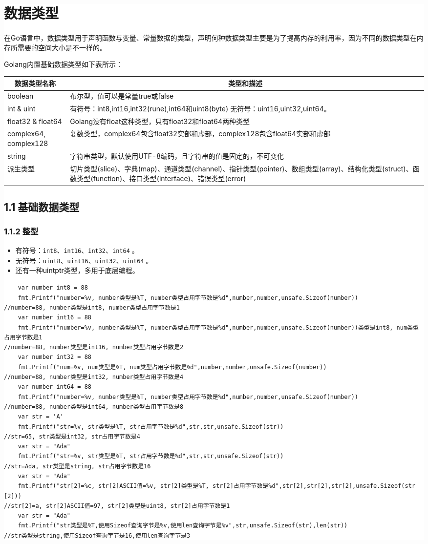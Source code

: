 # 数据类型
在Go语言中，数据类型用于声明函数与变量、常量数据的类型，声明何种数据类型主要是为了提高内存的利用率，因为不同的数据类型在内存所需要的空间大小是不一样的。

Golang内置基础数据类型如下表所示：

| 数据类型名称  | 类型和描述  |
| ------------ | ------------ |
| boolean  | 布尔型，值可以是常量true或false  |
| int & uint  | 有符号：int8,int16,int32(rune),int64和uint8(byte) 无符号：uint16,uint32,uint64。|
|float32 & float64|Golang没有float这种类型，只有float32和float64两种类型|
|complex64, complex128 |复数类型，complex64包含float32实部和虚部，complex128包含float64实部和虚部|
|string|字符串类型，默认使用UTF-8编码，且字符串的值是固定的，不可变化|
|派生类型|切片类型(slice)、字典(map)、通道类型(channel)、指针类型(pointer)、数组类型(array)、结构化类型(struct)、函数类型(function)、接口类型(interface)、错误类型(error)

## 1.1 基础数据类型
### 1.1.2 整型


- 有符号：`int8`、`int16`、`int32`、`int64` 。
- 无符号：`uint8`、`uint16`、`uint32`、`uint64` 。
- 还有一种uintptr类型，多用于底层编程。

```Golang
	var number int8 = 88
	fmt.Printf("number=%v, number类型是%T, number类型占用字节数是%d",number,number,unsafe.Sizeof(number))
//number=88, number类型是int8, number类型占用字节数是1
	var number int16 = 88
	fmt.Printf("number=%v, number类型是%T, number类型占用字节数是%d",number,number,unsafe.Sizeof(number))类型是int8, num类型占用字节数是1
//number=88, number类型是int16, number类型占用字节数是2
	var number int32 = 88
	fmt.Printf("num=%v, num类型是%T, num类型占用字节数是%d",number,number,unsafe.Sizeof(number))
//number=88, number类型是int32, number类型占用字节数是4
	var number int64 = 88
	fmt.Printf("number=%v, number类型是%T, number类型占用字节数是%d",number,number,unsafe.Sizeof(number))
//number=88, number类型是int64, number类型占用字节数是8
	var str = 'A'
	fmt.Printf("str=%v, str类型是%T, str占用字节数是%d",str,str,unsafe.Sizeof(str))
//str=65, str类型是int32, str占用字节数是4
	var str = "Ada"
	fmt.Printf("str=%v, str类型是%T, str占用字节数是%d",str,str,unsafe.Sizeof(str))
//str=Ada, str类型是string, str占用字节数是16
	var str = "Ada"
	fmt.Printf("str[2]=%c, str[2]ASCII值=%v, str[2]类型是%T, str[2]占用字节数是%d",str[2],str[2],str[2],unsafe.Sizeof(str[2]))
//str[2]=a, str[2]ASCII值=97, str[2]类型是uint8, str[2]占用字节数是1
	var str = "Ada"
	fmt.Printf("str类型是%T,使用Sizeof查询字节是%v,使用len查询字节是%v",str,unsafe.Sizeof(str),len(str))
//str类型是string,使用Sizeof查询字节是16,使用len查询字节是3

```
